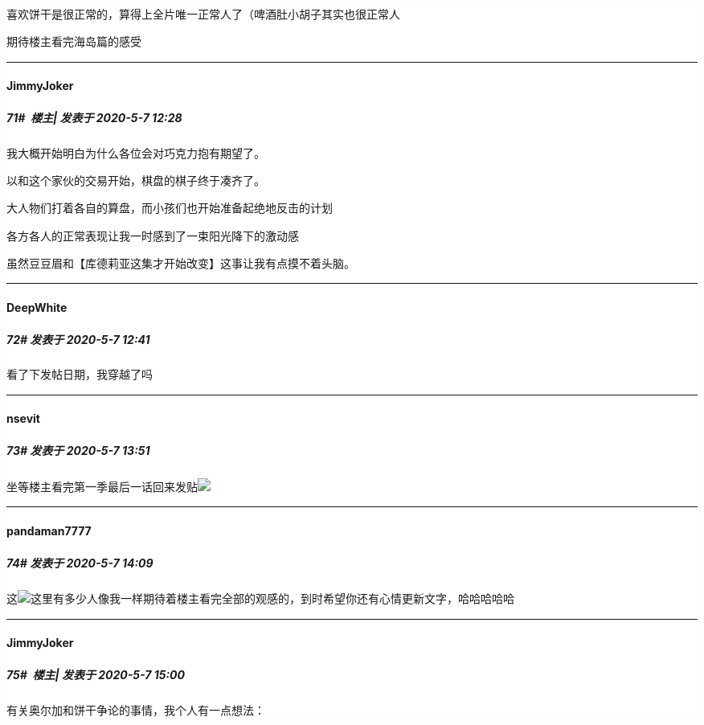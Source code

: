 
喜欢饼干是很正常的，算得上全片唯一正常人了（啤酒肚小胡子其实也很正常人

期待楼主看完海岛篇的感受


-----

####  JimmyJoker  
##### 71#         楼主| 发表于 2020-5-7 12:28


我大概开始明白为什么各位会对巧克力抱有期望了。


以和这个家伙的交易开始，棋盘的棋子终于凑齐了。

大人物们打着各自的算盘，而小孩们也开始准备起绝地反击的计划

各方各人的正常表现让我一时感到了一束阳光降下的激动感


虽然豆豆眉和【库德莉亚这集才开始改变】这事让我有点摸不着头脑。


-----

####  DeepWhite  
##### 72#       发表于 2020-5-7 12:41


看了下发帖日期，我穿越了吗


-----

####  nsevit  
##### 73#       发表于 2020-5-7 13:51


坐等楼主看完第一季最后一话回来发贴<img src="https://static.saraba1st.com/image/smiley/face2017/053.png" referrerpolicy="no-referrer">


-----

####  pandaman7777  
##### 74#       发表于 2020-5-7 14:09


这<img src="https://static.saraba1st.com/image/smiley/face2017/067.png" referrerpolicy="no-referrer">这里有多少人像我一样期待着楼主看完全部的观感的，到时希望你还有心情更新文字，哈哈哈哈哈


-----

####  JimmyJoker  
##### 75#         楼主| 发表于 2020-5-7 15:00


有关奥尔加和饼干争论的事情，我个人有一点想法：

